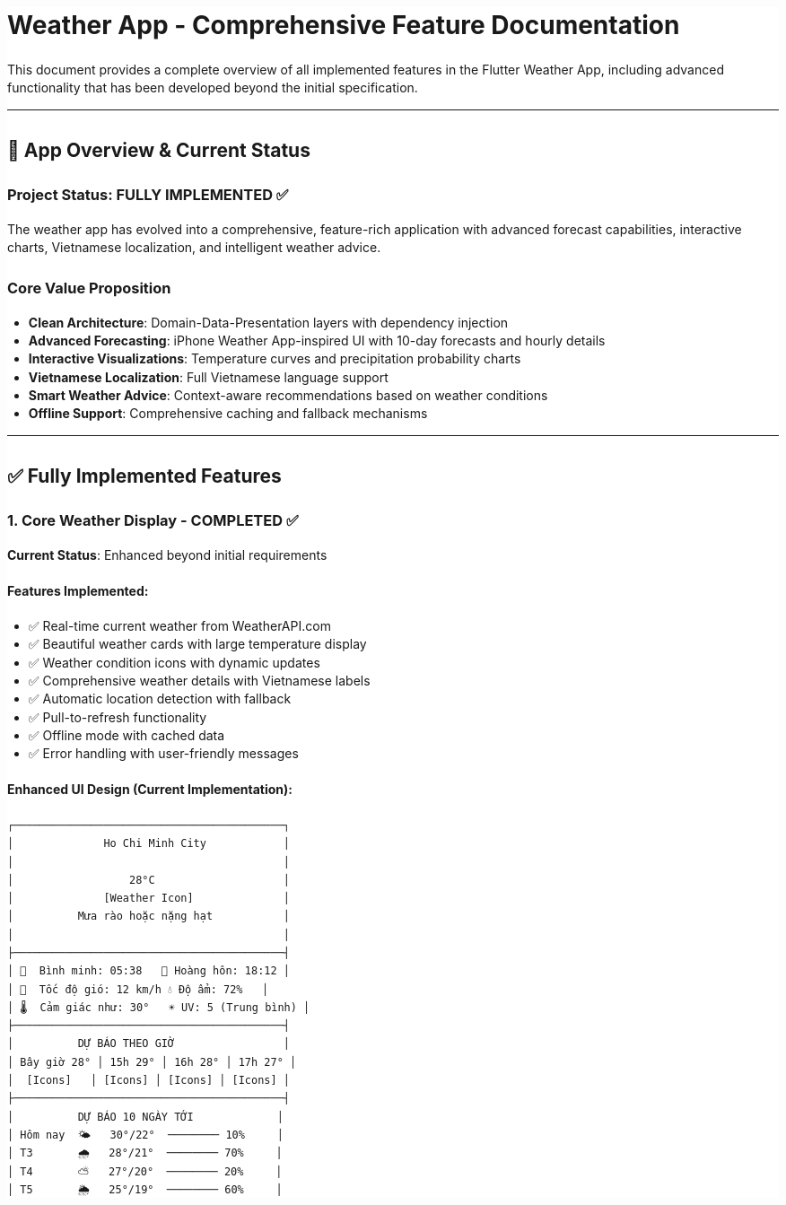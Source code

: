 # Weather App - Comprehensive Feature Documentation

This document provides a complete overview of all implemented features in the Flutter Weather App, including advanced functionality that has been developed beyond the initial specification.

---

## 📱 App Overview & Current Status

### **Project Status: FULLY IMPLEMENTED ✅**
The weather app has evolved into a comprehensive, feature-rich application with advanced forecast capabilities, interactive charts, Vietnamese localization, and intelligent weather advice.

### **Core Value Proposition**
- **Clean Architecture**: Domain-Data-Presentation layers with dependency injection
- **Advanced Forecasting**: iPhone Weather App-inspired UI with 10-day forecasts and hourly details
- **Interactive Visualizations**: Temperature curves and precipitation probability charts
- **Vietnamese Localization**: Full Vietnamese language support
- **Smart Weather Advice**: Context-aware recommendations based on weather conditions
- **Offline Support**: Comprehensive caching and fallback mechanisms

---

## ✅ Fully Implemented Features

### 1. **Core Weather Display** - COMPLETED ✅
**Current Status**: Enhanced beyond initial requirements

#### **Features Implemented:**
- ✅ Real-time current weather from WeatherAPI.com
- ✅ Beautiful weather cards with large temperature display
- ✅ Weather condition icons with dynamic updates
- ✅ Comprehensive weather details with Vietnamese labels
- ✅ Automatic location detection with fallback
- ✅ Pull-to-refresh functionality
- ✅ Offline mode with cached data
- ✅ Error handling with user-friendly messages

#### **Enhanced UI Design (Current Implementation):**
```
┌──────────────────────────────────────────┐
│              Ho Chi Minh City            │
│                                          │
│                  28°C                    │
│              [Weather Icon]              │
│          Mưa rào hoặc nặng hạt           │
│                                          │
├──────────────────────────────────────────┤
│ 🌅  Bình minh: 05:38   🌇 Hoàng hôn: 18:12 │
│ 💨  Tốc độ gió: 12 km/h 💧 Độ ẩm: 72%   │
│ 🌡  Cảm giác như: 30°   ☀️ UV: 5 (Trung bình) │
├──────────────────────────────────────────┤
│          DỰ BÁO THEO GIỜ                 │
│ Bây giờ 28° │ 15h 29° │ 16h 28° │ 17h 27° │
│  [Icons]   │ [Icons] │ [Icons] │ [Icons] │
├──────────────────────────────────────────┤
│          DỰ BÁO 10 NGÀY TỚI             │
│ Hôm nay  🌤   30°/22°  ──────── 10%     │
│ T3       🌧   28°/21°  ──────── 70%     │
│ T4       ⛅️   27°/20°  ──────── 20%     │
│ T5       🌦   25°/19°  ──────── 60%     │
```